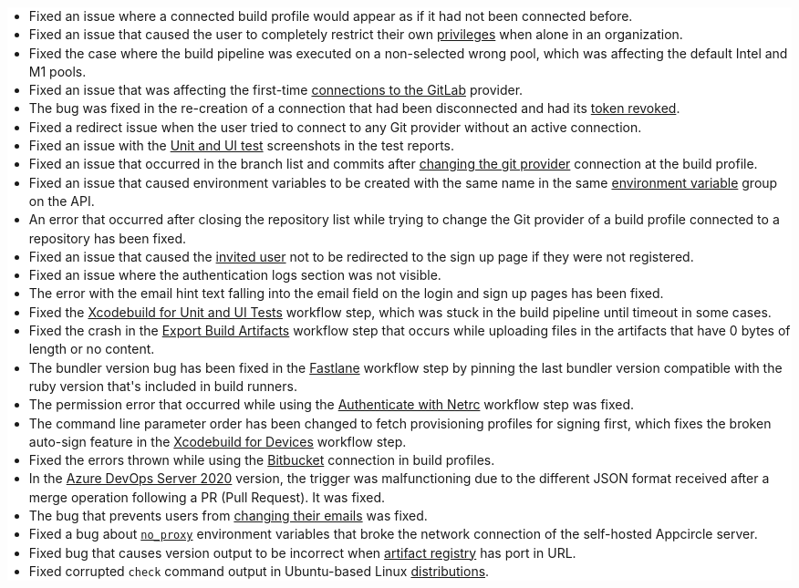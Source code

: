 - Fixed an issue where a connected build profile would appear as if it had not been connected before. <CloudBadge/> <SelfHostedBadge/>
- Fixed an issue that caused the user to completely restrict their own [privileges](../account/my-organization.md#managing-the-team-under-an-organization) when alone in an organization. <CloudBadge/> <SelfHostedBadge/>
- Fixed the case where the build pipeline was executed on a non-selected wrong pool, which was affecting the default Intel and M1 pools. <CloudBadge/>
- Fixed an issue that was affecting the first-time [connections to the GitLab](../build/adding-a-build-profile/connecting-to-gitlab.md) provider. <CloudBadge/> <SelfHostedBadge/>
- The bug was fixed in the re-creation of a connection that had been disconnected and had its [token revoked](../build/connections.md#revoke-oauth-connections). <CloudBadge/> <SelfHostedBadge/>
- Fixed a redirect issue when the user tried to connect to any Git provider without an active connection. <CloudBadge/> <SelfHostedBadge/>
- Fixed an issue with the [Unit and UI test](../continuous-testing/running-ios-unit-and-ui-tests.md) screenshots in the test reports. <CloudBadge/> <SelfHostedBadge/>
- Fixed an issue that occurred in the branch list and commits after [changing the git provider](../build/reconnect-change-provider.md#change-git-provider-and-reconnect) connection at the build profile. <CloudBadge/> <SelfHostedBadge/>
- Fixed an issue that caused environment variables to be created with the same name in the same [environment variable](../environment-variables/managing-variables.md) group on the API. <CloudBadge/> <SelfHostedBadge/>
- An error that occurred after closing the repository list while trying to change the Git provider of a build profile connected to a repository has been fixed. <CloudBadge/> <SelfHostedBadge/>
- Fixed an issue that caused the [invited user](../account/my-organization.md#managing-team-members) not to be redirected to the sign up page if they were not registered. <CloudBadge/> <SelfHostedBadge/>
- Fixed an issue where the authentication logs section was not visible. <CloudBadge/>
- The error with the email hint text falling into the email field on the login and sign up pages has been fixed. <CloudBadge/> <SelfHostedBadge/>
- Fixed the [Xcodebuild for Unit and UI Tests](../workflows/ios-specific-workflow-steps#xcodebuild-for-unit-and-ui-tests) workflow step, which was stuck in the build pipeline until timeout in some cases. <CloudBadge/> <SelfHostedBadge/>
- Fixed the crash in the [Export Build Artifacts](../workflows/common-workflow-steps#export-build-artifacts) workflow step that occurs while uploading files in the artifacts that have 0 bytes of length or no content. <CloudBadge/> <SelfHostedBadge/>
- The bundler version bug has been fixed in the [Fastlane](../integrations/using-fastlane-in-the-workflows/#adding-fastlane-to-the-appcircle-build-workflow-as-a-step) workflow step by pinning the last bundler version compatible with the ruby version that's included in build runners. <CloudBadge/> <SelfHostedBadge/>
- The permission error that occurred while using the [Authenticate with Netrc](../workflows/common-workflow-steps#authenticate-with-netrc) workflow step was fixed. <CloudBadge/> <SelfHostedBadge/>
- The command line parameter order has been changed to fetch provisioning profiles for signing first, which fixes the broken auto-sign feature in the [Xcodebuild for Devices](../workflows/ios-specific-workflow-steps#xcodebuild-for-devices-archive--export) workflow step. <CloudBadge/> <SelfHostedBadge/>
- Fixed the errors thrown while using the [Bitbucket](../build/adding-a-build-profile/connecting-to-bitbucket) connection in build profiles. <CloudBadge/> <SelfHostedBadge/>
- In the [Azure DevOps Server 2020](../build/adding-a-build-profile/connecting-to-azure#connecting-to-azure-devops-server-repository) version, the trigger was malfunctioning due to the different JSON format received after a merge operation following a PR (Pull Request). It was fixed. <CloudBadge/> <SelfHostedBadge/>
- The bug that prevents users from [changing their emails](../account/my-account/my-details) was fixed. <CloudBadge/> <SelfHostedBadge/>
- Fixed a bug about [`no_proxy`](../self-hosted-appcircle/configure-server/proxy-configuration#2-configure-proxy-for-the-server) environment variables that broke the network connection of the self-hosted Appcircle server. <SelfHostedBadge/>
- Fixed bug that causes version output to be incorrect when [artifact registry](../self-hosted-appcircle/install-server/docker#using-3rd-party-or-self-hosted-artifact-registry) has port in URL. <SelfHostedBadge/>
- Fixed corrupted `check` command output in Ubuntu-based Linux [distributions](../self-hosted-appcircle/install-server/docker#supported-linux-distributions). <SelfHostedBadge/>
